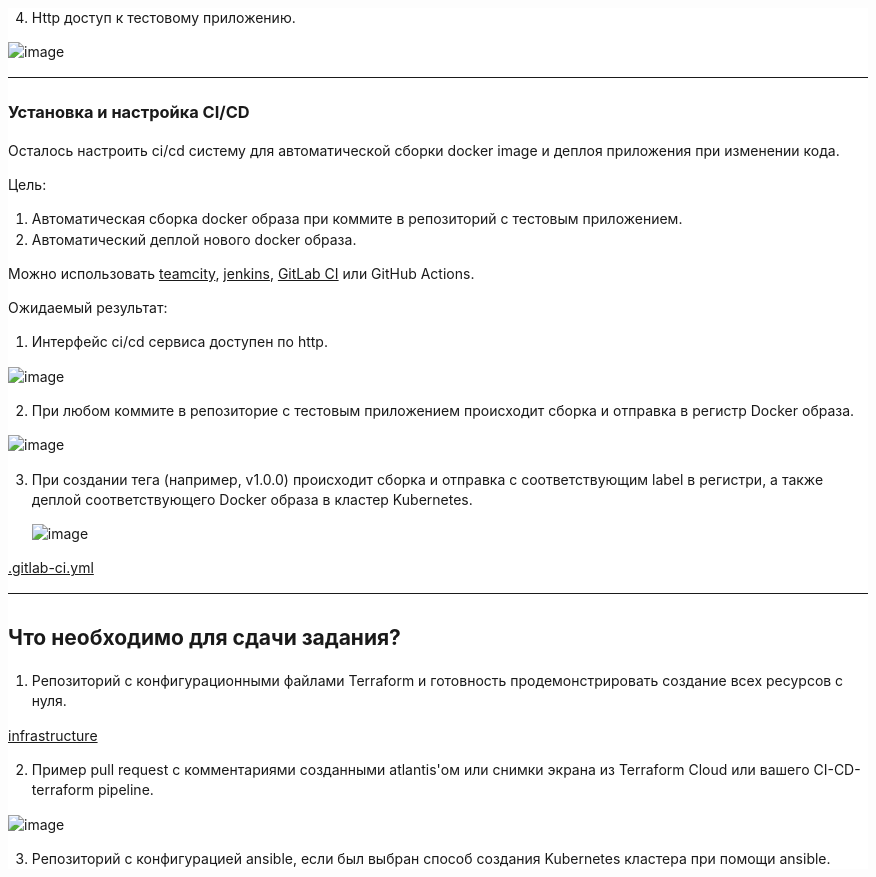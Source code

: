 
4. Http доступ к тестовому приложению.

![image](https://github.com/user-attachments/assets/be3451d5-7cf8-4fae-a089-eb3e09ba5639)


---
### Установка и настройка CI/CD

Осталось настроить ci/cd систему для автоматической сборки docker image и деплоя приложения при изменении кода.

Цель:

1. Автоматическая сборка docker образа при коммите в репозиторий с тестовым приложением.
2. Автоматический деплой нового docker образа.

Можно использовать [teamcity](https://www.jetbrains.com/ru-ru/teamcity/), [jenkins](https://www.jenkins.io/), [GitLab CI](https://about.gitlab.com/stages-devops-lifecycle/continuous-integration/) или GitHub Actions.

Ожидаемый результат:

1. Интерфейс ci/cd сервиса доступен по http.

![image](https://github.com/user-attachments/assets/76db556e-3dc4-4c84-8248-d79f59d92e0c)


2. При любом коммите в репозиторие с тестовым приложением происходит сборка и отправка в регистр Docker образа.

![image](https://github.com/user-attachments/assets/c1e2088b-77b8-4f3f-b73c-c3c3ed6b8bb6)


3. При создании тега (например, v1.0.0) происходит сборка и отправка с соответствующим label в регистри, а также деплой соответствующего Docker образа в кластер Kubernetes.

   ![image](https://github.com/user-attachments/assets/1f6e9ae1-db4e-4853-ac63-19921c0bc566)

[.gitlab-ci.yml](https://github.com/Dmitrywh1/samplefe/blob/c22907c72ee4c0f0c5036eb0510468ebbfba8c94/.gitlab-ci.yml)

---
## Что необходимо для сдачи задания?

1. Репозиторий с конфигурационными файлами Terraform и готовность продемонстрировать создание всех ресурсов с нуля.

[infrastructure](https://github.com/Dmitrywh1/infrastructure/tree/main)

2. Пример pull request с комментариями созданными atlantis'ом или снимки экрана из Terraform Cloud или вашего CI-CD-terraform pipeline.

![image](https://github.com/user-attachments/assets/df60132b-b7ae-43d8-bdab-5559b39ac691)

3. Репозиторий с конфигурацией ansible, если был выбран способ создания Kubernetes кластера при помощи ansible.
